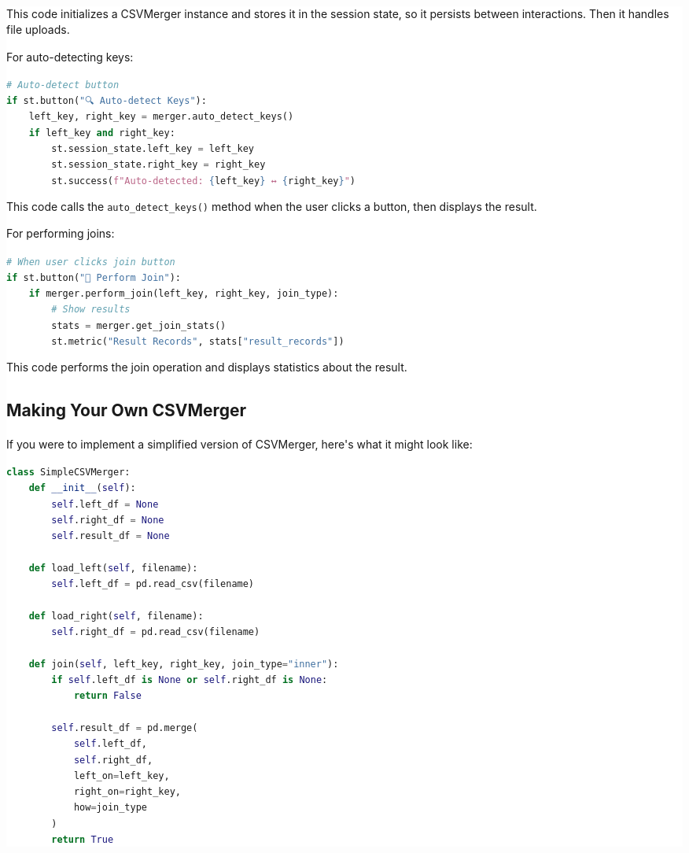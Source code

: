 This code initializes a CSVMerger instance and stores it in the session state, so it persists between interactions. Then it handles file uploads.

For auto-detecting keys:

```python
# Auto-detect button
if st.button("🔍 Auto-detect Keys"):
    left_key, right_key = merger.auto_detect_keys()
    if left_key and right_key:
        st.session_state.left_key = left_key
        st.session_state.right_key = right_key
        st.success(f"Auto-detected: {left_key} ↔ {right_key}")
```

This code calls the `auto_detect_keys()` method when the user clicks a button, then displays the result.

For performing joins:

```python
# When user clicks join button
if st.button("🔗 Perform Join"):
    if merger.perform_join(left_key, right_key, join_type):
        # Show results
        stats = merger.get_join_stats()
        st.metric("Result Records", stats["result_records"])
```

This code performs the join operation and displays statistics about the result.

## Making Your Own CSVMerger

If you were to implement a simplified version of CSVMerger, here's what it might look like:

```python
class SimpleCSVMerger:
    def __init__(self):
        self.left_df = None
        self.right_df = None
        self.result_df = None
    
    def load_left(self, filename):
        self.left_df = pd.read_csv(filename)
    
    def load_right(self, filename):
        self.right_df = pd.read_csv(filename)
    
    def join(self, left_key, right_key, join_type="inner"):
        if self.left_df is None or self.right_df is None:
            return False
        
        self.result_df = pd.merge(
            self.left_df, 
            self.right_df, 
            left_on=left_key,
            right_on=right_key,
            how=join_type
        )
        return True
```
